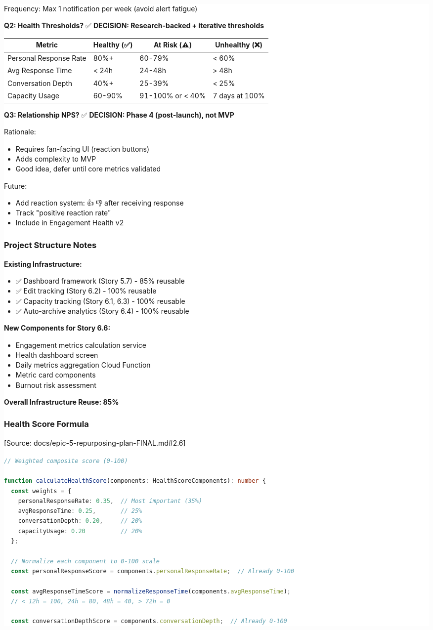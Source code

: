 Frequency: Max 1 notification per week (avoid alert fatigue)

**Q2: Health Thresholds?**
✅ **DECISION: Research-backed + iterative thresholds**

| Metric | Healthy (✅) | At Risk (⚠️) | Unhealthy (❌) |
|--------|-------------|--------------|---------------|
| Personal Response Rate | 80%+ | 60-79% | < 60% |
| Avg Response Time | < 24h | 24-48h | > 48h |
| Conversation Depth | 40%+ | 25-39% | < 25% |
| Capacity Usage | 60-90% | 91-100% or < 40% | 7 days at 100% |

**Q3: Relationship NPS?**
✅ **DECISION: Phase 4 (post-launch), not MVP**

Rationale:
- Requires fan-facing UI (reaction buttons)
- Adds complexity to MVP
- Good idea, defer until core metrics validated

Future:
- Add reaction system: 👍 👎 after receiving response
- Track "positive reaction rate"
- Include in Engagement Health v2

### Project Structure Notes

**Existing Infrastructure:**
- ✅ Dashboard framework (Story 5.7) - 85% reusable
- ✅ Edit tracking (Story 6.2) - 100% reusable
- ✅ Capacity tracking (Story 6.1, 6.3) - 100% reusable
- ✅ Auto-archive analytics (Story 6.4) - 100% reusable

**New Components for Story 6.6:**
- Engagement metrics calculation service
- Health dashboard screen
- Daily metrics aggregation Cloud Function
- Metric card components
- Burnout risk assessment

**Overall Infrastructure Reuse: 85%**

### Health Score Formula

[Source: docs/epic-5-repurposing-plan-FINAL.md#2.6]

```typescript
// Weighted composite score (0-100)

function calculateHealthScore(components: HealthScoreComponents): number {
  const weights = {
    personalResponseRate: 0.35,  // Most important (35%)
    avgResponseTime: 0.25,       // 25%
    conversationDepth: 0.20,     // 20%
    capacityUsage: 0.20          // 20%
  };

  // Normalize each component to 0-100 scale
  const personalResponseScore = components.personalResponseRate;  // Already 0-100

  const avgResponseTimeScore = normalizeResponseTime(components.avgResponseTime);
  // < 12h = 100, 24h = 80, 48h = 40, > 72h = 0

  const conversationDepthScore = components.conversationDepth;  // Already 0-100

```